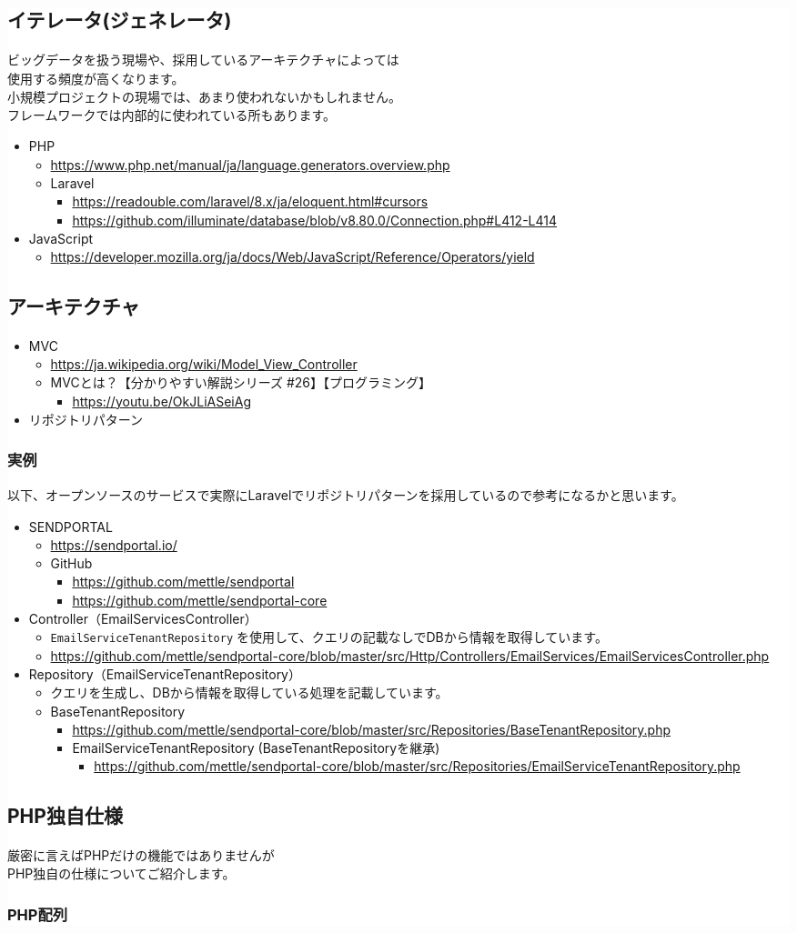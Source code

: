 ## イテレータ(ジェネレータ)

ビッグデータを扱う現場や、採用しているアーキテクチャによっては  
使用する頻度が高くなります。  
小規模プロジェクトの現場では、あまり使われないかもしれません。  
フレームワークでは内部的に使われている所もあります。  

- PHP
  - <https://www.php.net/manual/ja/language.generators.overview.php>
  - Laravel
    - <https://readouble.com/laravel/8.x/ja/eloquent.html#cursors>
    - <https://github.com/illuminate/database/blob/v8.80.0/Connection.php#L412-L414>
- JavaScript
  - <https://developer.mozilla.org/ja/docs/Web/JavaScript/Reference/Operators/yield>

## アーキテクチャ

- MVC
  - <https://ja.wikipedia.org/wiki/Model_View_Controller>
  - MVCとは？【分かりやすい解説シリーズ #26】【プログラミング】
    - <https://youtu.be/OkJLiASeiAg>
- リポジトリパターン

### 実例

以下、オープンソースのサービスで実際にLaravelでリポジトリパターンを採用しているので参考になるかと思います。

- SENDPORTAL
  - <https://sendportal.io/>
  - GitHub
    - <https://github.com/mettle/sendportal>
    - <https://github.com/mettle/sendportal-core>
- Controller（EmailServicesController）
  - `EmailServiceTenantRepository` を使用して、クエリの記載なしでDBから情報を取得しています。
  - <https://github.com/mettle/sendportal-core/blob/master/src/Http/Controllers/EmailServices/EmailServicesController.php>
- Repository（EmailServiceTenantRepository）
  - クエリを生成し、DBから情報を取得している処理を記載しています。
  - BaseTenantRepository
    - <https://github.com/mettle/sendportal-core/blob/master/src/Repositories/BaseTenantRepository.php>
    - EmailServiceTenantRepository (BaseTenantRepositoryを継承)
      - <https://github.com/mettle/sendportal-core/blob/master/src/Repositories/EmailServiceTenantRepository.php>

## PHP独自仕様

厳密に言えばPHPだけの機能ではありませんが  
PHP独自の仕様についてご紹介します。

### PHP配列
